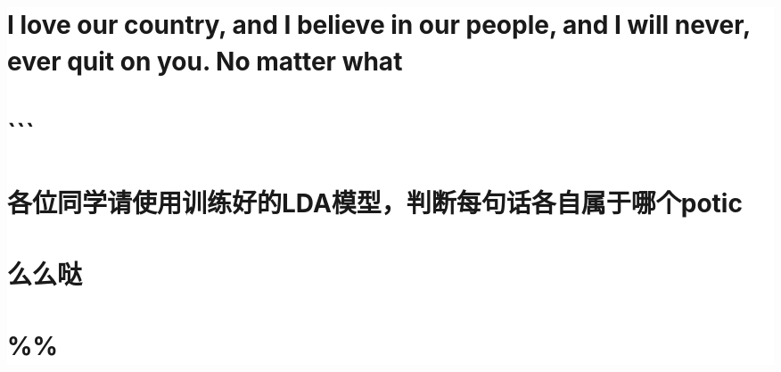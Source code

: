 # I love our country, and I believe in our people, and I will never, ever quit on you. No matter what
# 
# ```
# 
# 各位同学请使用训练好的LDA模型，判断每句话各自属于哪个potic
# 
# 么么哒

# %%


